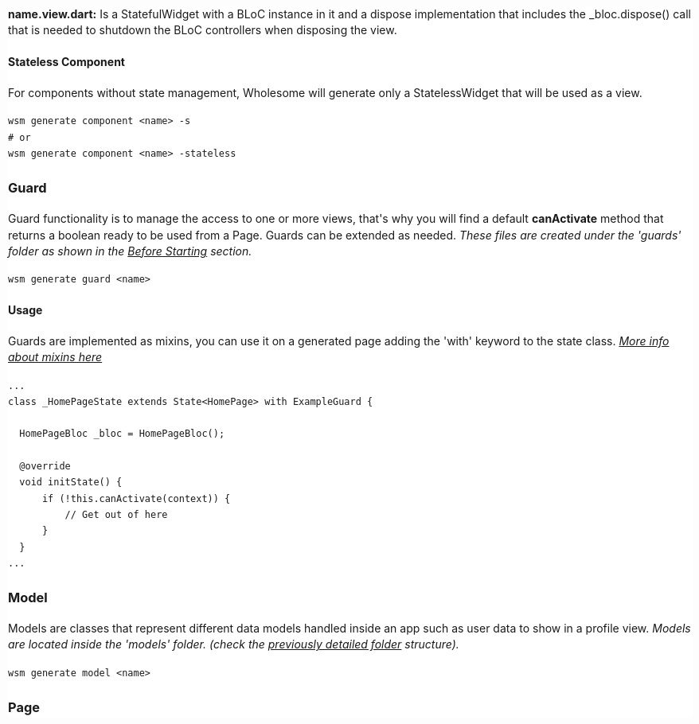 **name.view.dart:**
Is a StatefulWidget with a BLoC instance in it and a dispose implementation that includes the _bloc.dispose() call that is needed to shutdown the BLoC controllers when disposing the view.

#### Stateless Component
For components without state management, Wholesome will generate only a StatelessWidget that will be used as a view.

    wsm generate component <name> -s
    # or
    wsm generate component <name> -stateless

### Guard

Guard functionality is to manage the access to one or more views, that's why you will find a default **canActivate** method that returns a boolean ready to be used from a Page. Guards can be extended as needed.
*These files are created under the 'guards' folder as shown in the [Before Starting](https://github.com/clawstudios/wholesome-cli/blob/master/README.md#before-starting) section.*

    wsm generate guard <name>

#### Usage

Guards are implemented as mixins, you can use it on a generated page adding the 'with' keyword to the state class. 
*[More info about mixins here](https://github.com/dart-lang/language/blob/master/accepted/2.1/super-mixins/feature-specification.md#dart-2-mixin-declarations)*

    ...
    class _HomePageState extends State<HomePage> with ExampleGuard {

      HomePageBloc _bloc = HomePageBloc();

      @override
      void initState() {
          if (!this.canActivate(context)) {
              // Get out of here
          }
      }
    ...

### Model

Models are classes that represent different data models handled inside an app such as user data to show in a profile view.
*Models are located inside the 'models' folder. (check the [previously detailed folder](https://github.com/clawstudios/wholesome-cli/blob/master/README.md#before-starting) structure).*

    wsm generate model <name>

### Page
